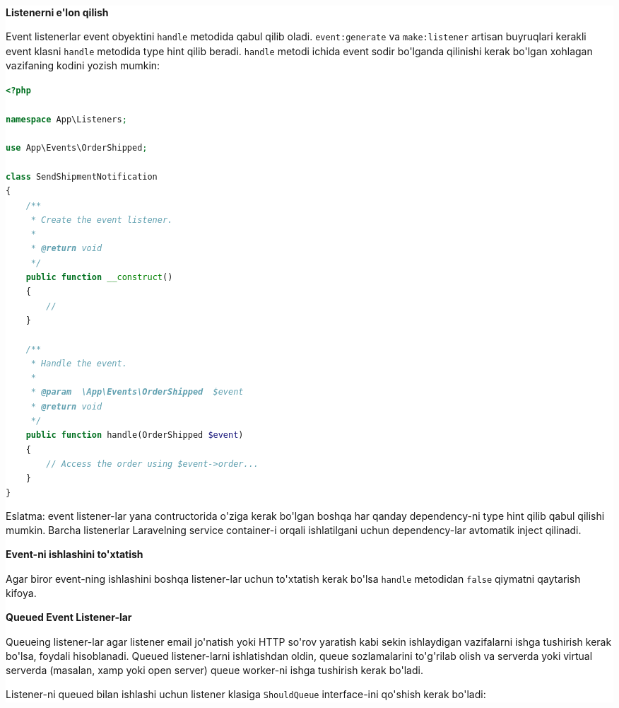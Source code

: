 **Listenerni e'lon qilish**

Event listenerlar event obyektini `handle` metodida qabul qilib oladi. `event:generate` va `make:listener` artisan buyruqlari kerakli event klasni `handle` metodida type hint qilib beradi. `handle` metodi ichida event sodir bo'lganda qilinishi kerak bo'lgan xohlagan vazifaning kodini yozish mumkin:

```php
<?php
 
namespace App\Listeners;
 
use App\Events\OrderShipped;
 
class SendShipmentNotification
{
    /**
     * Create the event listener.
     *
     * @return void
     */
    public function __construct()
    {
        //
    }
 
    /**
     * Handle the event.
     *
     * @param  \App\Events\OrderShipped  $event
     * @return void
     */
    public function handle(OrderShipped $event)
    {
        // Access the order using $event->order...
    }
}
```

Eslatma: event listener-lar yana contructorida o'ziga kerak bo'lgan boshqa har qanday dependency-ni type hint qilib qabul qilishi mumkin. Barcha listenerlar Laravelning service container-i orqali ishlatilgani uchun dependency-lar avtomatik inject qilinadi.

**Event-ni ishlashini to'xtatish**

Agar biror event-ning ishlashini boshqa listener-lar uchun to'xtatish kerak bo'lsa `handle` metodidan `false` qiymatni qaytarish kifoya.

**Queued Event Listener-lar**

Queueing listener-lar agar listener email jo'natish yoki HTTP so'rov yaratish kabi sekin ishlaydigan vazifalarni ishga tushirish kerak bo'lsa, foydali hisoblanadi. Queued listener-larni ishlatishdan oldin, queue sozlamalarini to'g'rilab olish va serverda yoki virtual serverda (masalan, xamp yoki open server) queue worker-ni ishga tushirish kerak bo'ladi.

Listener-ni queued bilan ishlashi uchun listener klasiga `ShouldQueue` interface-ini qo'shish kerak bo'ladi:
